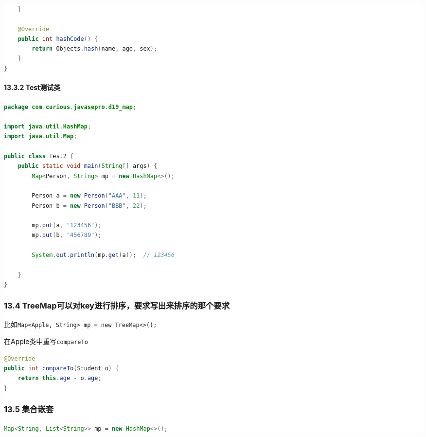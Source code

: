```java
    }

    @Override
    public int hashCode() {
        return Objects.hash(name, age, sex);
    }
}
```

#### 13.3.2 Test测试类

```java
package com.curious.javasepro.d19_map;

import java.util.HashMap;
import java.util.Map;

public class Test2 {
    public static void main(String[] args) {
        Map<Person, String> mp = new HashMap<>();

        Person a = new Person("AAA", 11);
        Person b = new Person("BBB", 22);

        mp.put(a, "123456");
        mp.put(b, "456789");

        System.out.println(mp.get(a));  // 123456

    }
}
```

### 13.4 TreeMap可以对key进行排序，要求写出来排序的那个要求

比如`Map<Apple, String> mp = new TreeMap<>();`

在Apple类中重写`compareTo`

```java
@Override
public int compareTo(Student o) {
    return this.age - o.age;
}
```

### 13.5 集合嵌套

```java
Map<String, List<String>> mp = new HashMap<>();
```















